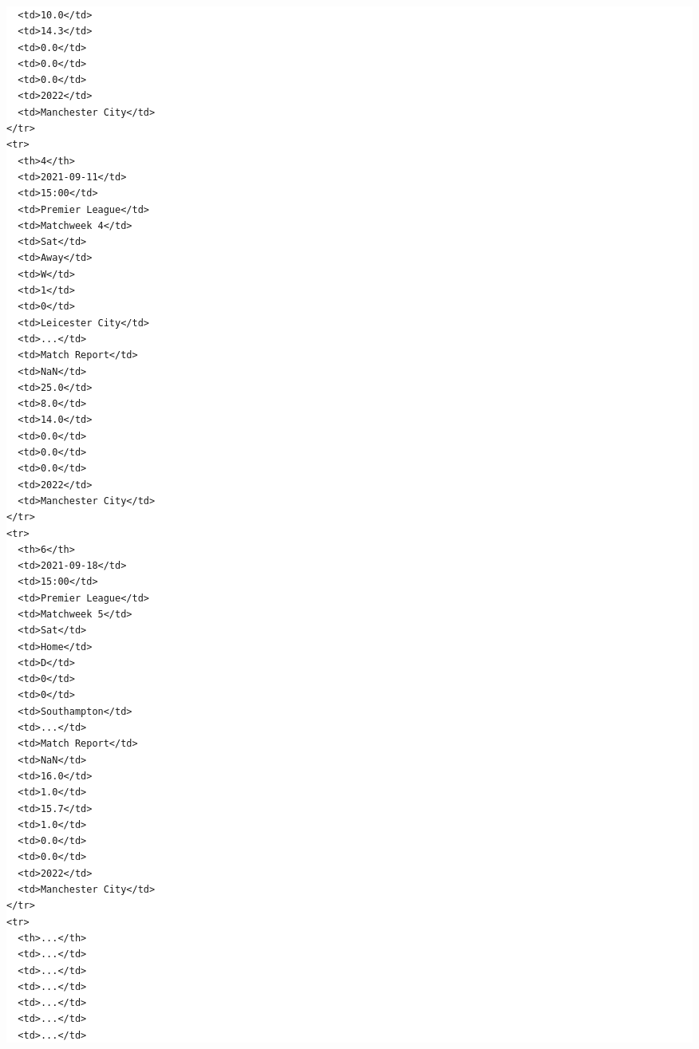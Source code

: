       <td>10.0</td>
      <td>14.3</td>
      <td>0.0</td>
      <td>0.0</td>
      <td>0.0</td>
      <td>2022</td>
      <td>Manchester City</td>
    </tr>
    <tr>
      <th>4</th>
      <td>2021-09-11</td>
      <td>15:00</td>
      <td>Premier League</td>
      <td>Matchweek 4</td>
      <td>Sat</td>
      <td>Away</td>
      <td>W</td>
      <td>1</td>
      <td>0</td>
      <td>Leicester City</td>
      <td>...</td>
      <td>Match Report</td>
      <td>NaN</td>
      <td>25.0</td>
      <td>8.0</td>
      <td>14.0</td>
      <td>0.0</td>
      <td>0.0</td>
      <td>0.0</td>
      <td>2022</td>
      <td>Manchester City</td>
    </tr>
    <tr>
      <th>6</th>
      <td>2021-09-18</td>
      <td>15:00</td>
      <td>Premier League</td>
      <td>Matchweek 5</td>
      <td>Sat</td>
      <td>Home</td>
      <td>D</td>
      <td>0</td>
      <td>0</td>
      <td>Southampton</td>
      <td>...</td>
      <td>Match Report</td>
      <td>NaN</td>
      <td>16.0</td>
      <td>1.0</td>
      <td>15.7</td>
      <td>1.0</td>
      <td>0.0</td>
      <td>0.0</td>
      <td>2022</td>
      <td>Manchester City</td>
    </tr>
    <tr>
      <th>...</th>
      <td>...</td>
      <td>...</td>
      <td>...</td>
      <td>...</td>
      <td>...</td>
      <td>...</td>